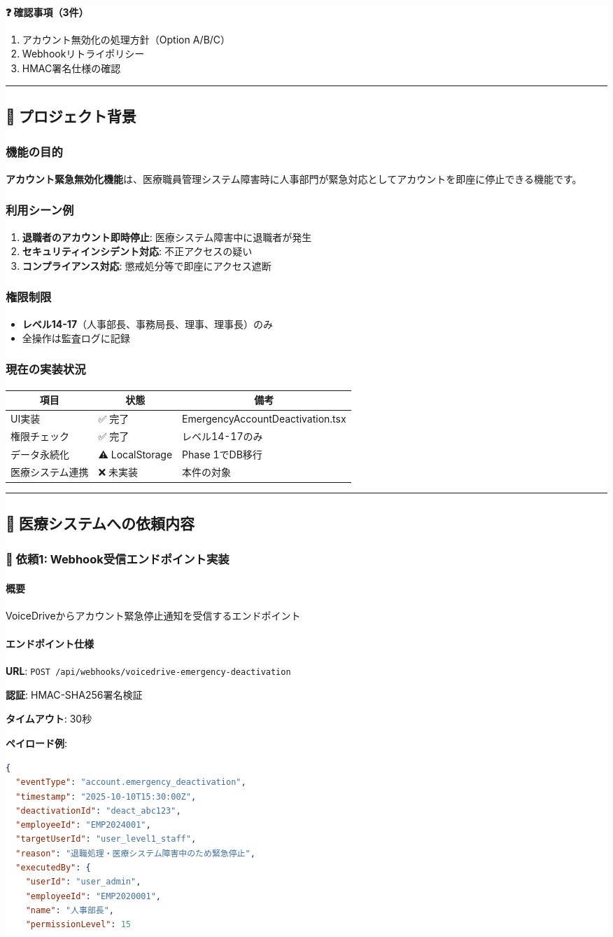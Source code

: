 #### ❓ **確認事項（3件）**
1. アカウント無効化の処理方針（Option A/B/C）
2. Webhookリトライポリシー
3. HMAC署名仕様の確認

---

## 🎯 プロジェクト背景

### 機能の目的
**アカウント緊急無効化機能**は、医療職員管理システム障害時に人事部門が緊急対応としてアカウントを即座に停止できる機能です。

### 利用シーン例
1. **退職者のアカウント即時停止**: 医療システム障害中に退職者が発生
2. **セキュリティインシデント対応**: 不正アクセスの疑い
3. **コンプライアンス対応**: 懲戒処分等で即座にアクセス遮断

### 権限制限
- **レベル14-17**（人事部長、事務局長、理事、理事長）のみ
- 全操作は監査ログに記録

### 現在の実装状況

| 項目 | 状態 | 備考 |
|------|------|------|
| UI実装 | ✅ 完了 | EmergencyAccountDeactivation.tsx |
| 権限チェック | ✅ 完了 | レベル14-17のみ |
| データ永続化 | ⚠️ LocalStorage | Phase 1でDB移行 |
| 医療システム連携 | ❌ 未実装 | 本件の対象 |

---

## 🔗 医療システムへの依頼内容

### 📌 依頼1: Webhook受信エンドポイント実装

#### 概要
VoiceDriveからアカウント緊急停止通知を受信するエンドポイント

#### エンドポイント仕様

**URL**: `POST /api/webhooks/voicedrive-emergency-deactivation`

**認証**: HMAC-SHA256署名検証

**タイムアウト**: 30秒

**ペイロード例**:
```json
{
  "eventType": "account.emergency_deactivation",
  "timestamp": "2025-10-10T15:30:00Z",
  "deactivationId": "deact_abc123",
  "employeeId": "EMP2024001",
  "targetUserId": "user_level1_staff",
  "reason": "退職処理・医療システム障害中のため緊急停止",
  "executedBy": {
    "userId": "user_admin",
    "employeeId": "EMP2020001",
    "name": "人事部長",
    "permissionLevel": 15
```